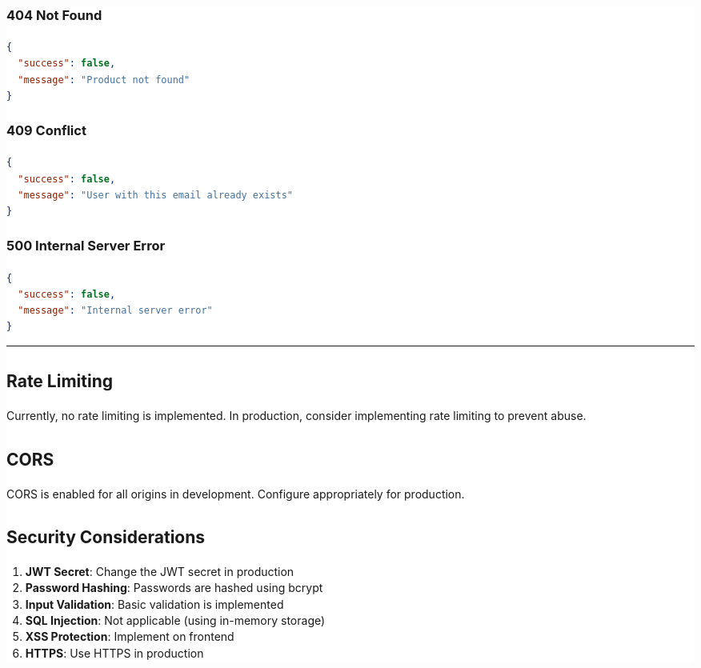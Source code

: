 ### 404 Not Found
```json
{
  "success": false,
  "message": "Product not found"
}
```

### 409 Conflict
```json
{
  "success": false,
  "message": "User with this email already exists"
}
```

### 500 Internal Server Error
```json
{
  "success": false,
  "message": "Internal server error"
}
```

---

## Rate Limiting

Currently, no rate limiting is implemented. In production, consider implementing rate limiting to prevent abuse.

## CORS

CORS is enabled for all origins in development. Configure appropriately for production.

## Security Considerations

1. **JWT Secret**: Change the JWT secret in production
2. **Password Hashing**: Passwords are hashed using bcrypt
3. **Input Validation**: Basic validation is implemented
4. **SQL Injection**: Not applicable (using in-memory storage)
5. **XSS Protection**: Implement on frontend
6. **HTTPS**: Use HTTPS in production